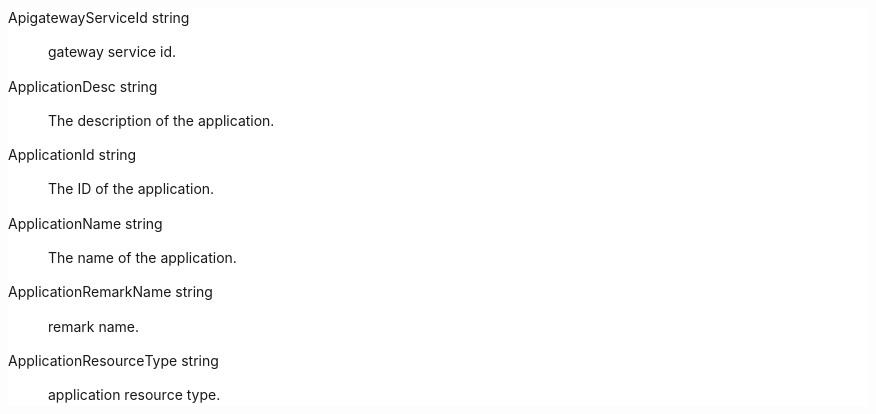 <div>
<pulumi-choosable type="language" values="go">
<dl class="resources-properties"><dt class="property-required"
            title="Required">
        <span id="apigatewayserviceid_go">
<a data-swiftype-name="resource-property" data-swiftype-type="text" href="#apigatewayserviceid_go" style="color: inherit; text-decoration: inherit;">Apigateway<wbr>Service<wbr>Id</a>
</span>
        <span class="property-indicator"></span>
        <span class="property-type">string</span>
    </dt>
    <dd><p>gateway service id.</p>
</dd><dt class="property-required"
            title="Required">
        <span id="applicationdesc_go">
<a data-swiftype-name="resource-property" data-swiftype-type="text" href="#applicationdesc_go" style="color: inherit; text-decoration: inherit;">Application<wbr>Desc</a>
</span>
        <span class="property-indicator"></span>
        <span class="property-type">string</span>
    </dt>
    <dd><p>The description of the application.</p>
</dd><dt class="property-required"
            title="Required">
        <span id="applicationid_go">
<a data-swiftype-name="resource-property" data-swiftype-type="text" href="#applicationid_go" style="color: inherit; text-decoration: inherit;">Application<wbr>Id</a>
</span>
        <span class="property-indicator"></span>
        <span class="property-type">string</span>
    </dt>
    <dd><p>The ID of the application.</p>
</dd><dt class="property-required"
            title="Required">
        <span id="applicationname_go">
<a data-swiftype-name="resource-property" data-swiftype-type="text" href="#applicationname_go" style="color: inherit; text-decoration: inherit;">Application<wbr>Name</a>
</span>
        <span class="property-indicator"></span>
        <span class="property-type">string</span>
    </dt>
    <dd><p>The name of the application.</p>
</dd><dt class="property-required"
            title="Required">
        <span id="applicationremarkname_go">
<a data-swiftype-name="resource-property" data-swiftype-type="text" href="#applicationremarkname_go" style="color: inherit; text-decoration: inherit;">Application<wbr>Remark<wbr>Name</a>
</span>
        <span class="property-indicator"></span>
        <span class="property-type">string</span>
    </dt>
    <dd><p>remark name.</p>
</dd><dt class="property-required"
            title="Required">
        <span id="applicationresourcetype_go">
<a data-swiftype-name="resource-property" data-swiftype-type="text" href="#applicationresourcetype_go" style="color: inherit; text-decoration: inherit;">Application<wbr>Resource<wbr>Type</a>
</span>
        <span class="property-indicator"></span>
        <span class="property-type">string</span>
    </dt>
    <dd><p>application resource type.</p>
</dd><dt class="property-required"
            title="Required">
